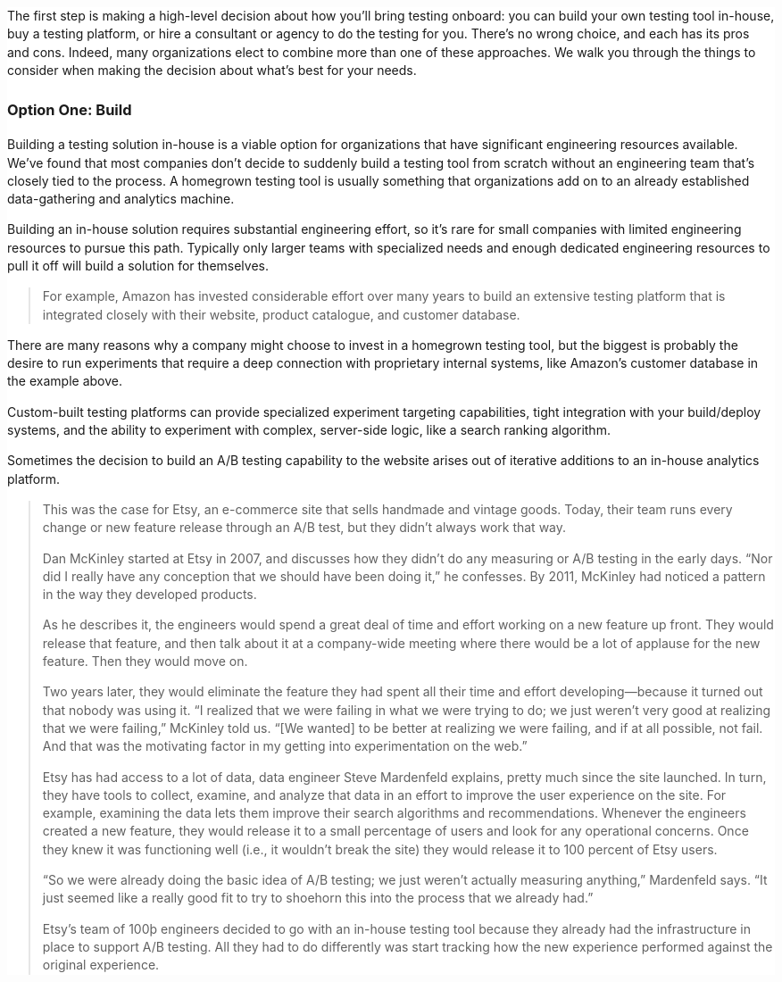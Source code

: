 The first step is making a high-level decision about how you’ll bring testing onboard: you can build your own testing tool in-house, buy a testing platform, or hire a consultant or agency to do the testing for you. There’s no wrong choice, and each has its pros and cons. Indeed, many organizations elect to combine more than one of these approaches. We walk you through the things to consider when making the decision about what’s best for your needs.

### Option One: Build

Building a testing solution in-house is a viable option for organizations that have significant engineering resources available. We’ve found that most companies don’t decide to suddenly build a testing tool from scratch without an engineering team that’s closely tied to the process. A homegrown testing tool is usually something that organizations add on to an already established data-gathering and analytics machine.

Building an in-house solution requires substantial engineering effort, so it’s rare for small companies with limited engineering resources to pursue this path. Typically only larger teams with specialized needs and enough dedicated engineering resources to pull it off will build a solution for themselves. 

> For example, Amazon has invested considerable effort over many years to build an extensive testing platform that is integrated closely with their website, product catalogue, and customer database.

There are many reasons why a company might choose to invest in a homegrown testing tool, but the biggest is probably the desire to run experiments that require a deep connection with proprietary internal systems, like Amazon’s customer database in the example above. 

Custom-built testing platforms can provide specialized experiment targeting capabilities, tight integration with your build/deploy systems, and the ability to experiment with complex, server-side logic, like a search ranking algorithm.

Sometimes the decision to build an A/B testing capability to the website arises out of iterative additions to an in-house analytics platform. 

> This was the case for Etsy, an e-commerce site that sells handmade and vintage goods. Today, their team runs every change or new feature release through an A/B test, but they didn’t always work that way.
> 
> Dan McKinley started at Etsy in 2007, and discusses how they didn’t do any measuring or A/B testing in the early days. “Nor did I really have any conception that we should have been doing it,” he confesses. By 2011, McKinley had noticed a pattern in the way they developed products. 
>
> As he describes it, the engineers would spend a great deal of time and effort working on a new feature up front. They would release that feature, and then talk about it at a company-wide meeting where there would be a lot of applause for the new feature. Then they would move on. 
>
> Two years later, they would eliminate the feature they had spent all their time and effort developing—because it turned out that nobody was using it. “I realized that we were failing in what we were trying to do; we just weren’t very good at realizing that we were failing,” McKinley told us. “[We wanted] to be better at realizing we were failing, and if at all possible, not fail. And that was the motivating factor in my getting into experimentation on the web.”
>
> Etsy has had access to a lot of data, data engineer Steve Mardenfeld explains, pretty much since the site launched. In turn, they have tools to collect, examine, and analyze that data in an effort to improve the user experience on the site. For example, examining the data lets them improve their search algorithms and recommendations. Whenever the engineers created a new feature, they would release it to a small percentage of users and look for any operational concerns. Once they knew it was functioning well (i.e., it wouldn’t break the site) they would release it to 100 percent of Etsy users.
>
> “So we were already doing the basic idea of A/B testing; we just weren’t actually measuring anything,” Mardenfeld says. “It just seemed like a really good fit to try to shoehorn this into the process that we already had.”
>
> Etsy’s team of 100þ engineers decided to go with an in-house testing tool because they already had the infrastructure in place to support A/B testing. All they had to do differently was start tracking how the new experience performed against the original experience.
